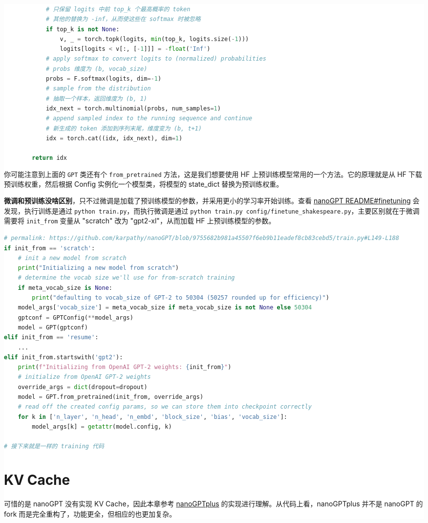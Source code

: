 ```python
            # 只保留 logits 中前 top_k 个最高概率的 token
            # 其他的替换为 -inf，从而使这些在 softmax 时被忽略
            if top_k is not None:
                v, _ = torch.topk(logits, min(top_k, logits.size(-1)))
                logits[logits < v[:, [-1]]] = -float('Inf')
            # apply softmax to convert logits to (normalized) probabilities
            # probs 维度为 (b, vocab_size)
            probs = F.softmax(logits, dim=-1)
            # sample from the distribution
            # 抽取一个样本，返回维度为 (b, 1)
            idx_next = torch.multinomial(probs, num_samples=1)
            # append sampled index to the running sequence and continue
            # 新生成的 token 添加到序列末尾，维度变为 (b, t+1)
            idx = torch.cat((idx, idx_next), dim=1)

        return idx
```

你可能注意到上面的 `GPT` 类还有个 `from_pretrained` 方法，这是我们想要使用 HF 上预训练模型常用的一个方法。它的原理就是从 HF 下载预训练权重，然后根据 Config 实例化一个模型类，将模型的 state_dict 替换为预训练权重。

**微调和预训练没啥区别**，只不过微调是加载了预训练模型的参数，并采用更小的学习率开始训练。查看 [nanoGPT README#finetuning](https://github.com/karpathy/nanoGPT/blob/master/README.md#finetuning) 会发现，执行训练是通过 `python train.py`，而执行微调是通过 `python train.py config/finetune_shakespeare.py`，主要区别就在于微调需要将 `init_from` 变量从 "scratch" 改为 "gpt2-xl"，从而加载 HF 上预训练模型的参数。
```python
# permalink: https://github.com/karpathy/nanoGPT/blob/9755682b981a45507f6eb9b11eadef8cb83cebd5/train.py#L149-L188
if init_from == 'scratch':
    # init a new model from scratch
    print("Initializing a new model from scratch")
    # determine the vocab size we'll use for from-scratch training
    if meta_vocab_size is None:
        print("defaulting to vocab_size of GPT-2 to 50304 (50257 rounded up for efficiency)")
    model_args['vocab_size'] = meta_vocab_size if meta_vocab_size is not None else 50304
    gptconf = GPTConfig(**model_args)
    model = GPT(gptconf)
elif init_from == 'resume':
    ...
elif init_from.startswith('gpt2'):
    print(f"Initializing from OpenAI GPT-2 weights: {init_from}")
    # initialize from OpenAI GPT-2 weights
    override_args = dict(dropout=dropout)
    model = GPT.from_pretrained(init_from, override_args)
    # read off the created config params, so we can store them into checkpoint correctly
    for k in ['n_layer', 'n_head', 'n_embd', 'block_size', 'bias', 'vocab_size']:
        model_args[k] = getattr(model.config, k)

# 接下来就是一样的 training 代码
```

# KV Cache
可惜的是 nanoGPT 没有实现 KV Cache，因此本章参考 [nanoGPTplus](https://github.com/Andrei-Aksionov/nanoGPTplus) 的实现进行理解。从代码上看，nanoGPTplus 并不是 nanoGPT 的 fork 而是完全重构了，功能更全，但相应的也更加复杂。


[^1]: https://stackoverflow.com/q/44524901
[^2]: https://pytorch.org/docs/stable/generated/torch.matmul.html
[^3]: https://huggingface.co/docs/transformers/generation_strategies
[^4]: https://huggingface.co/docs/transformers/generation_strategies#watermarking
[^5]: https://huggingface.co/docs/transformers/kv_cache#under-the-hood-how-cache-object-works-in-attention-mechanism
[^6]: https://spaces.ac.cn/archives/9009
[^7]: https://huggingface.co/docs/transformers/main/en/model_doc/gpt2#using-scaled-dot-product-attention-sdpa